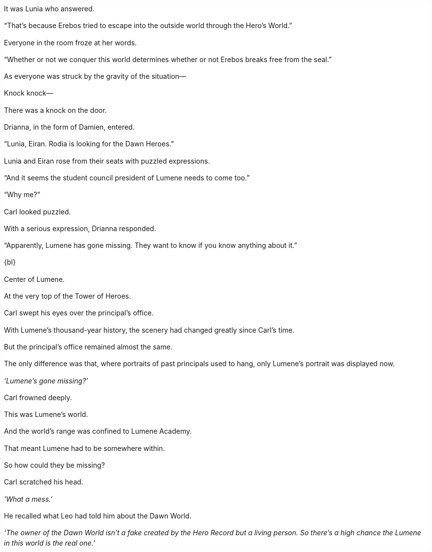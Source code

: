 It was Lunia who answered.

“That’s because Erebos tried to escape into the outside world through the Hero’s World.”

Everyone in the room froze at her words.

“Whether or not we conquer this world determines whether or not Erebos breaks free from the seal.”

As everyone was struck by the gravity of the situation—

Knock knock—

There was a knock on the door.

Drianna, in the form of Damien, entered.

“Lunia, Eiran. Rodia is looking for the Dawn Heroes.”

Lunia and Eiran rose from their seats with puzzled expressions.

“And it seems the student council president of Lumene needs to come too.”

“Why me?”

Carl looked puzzled.

With a serious expression, Drianna responded.

“Apparently, Lumene has gone missing. They want to know if you know anything about it.”

{bl}

Center of Lumene.

At the very top of the Tower of Heroes.

Carl swept his eyes over the principal’s office.

With Lumene’s thousand-year history, the scenery had changed greatly since Carl’s time.

But the principal’s office remained almost the same.

The only difference was that, where portraits of past principals used to hang, only Lumene’s portrait was displayed now.

*‘Lumene’s gone missing?’*

Carl frowned deeply.

This was Lumene’s world.

And the world’s range was confined to Lumene Academy.

That meant Lumene had to be somewhere within.

So how could they be missing?

Carl scratched his head.

*‘What a mess.’*

He recalled what Leo had told him about the Dawn World.

*‘The owner of the Dawn World isn’t a fake created by the Hero Record but a living person. So there’s a high chance the Lumene in this world is the real one.’*
